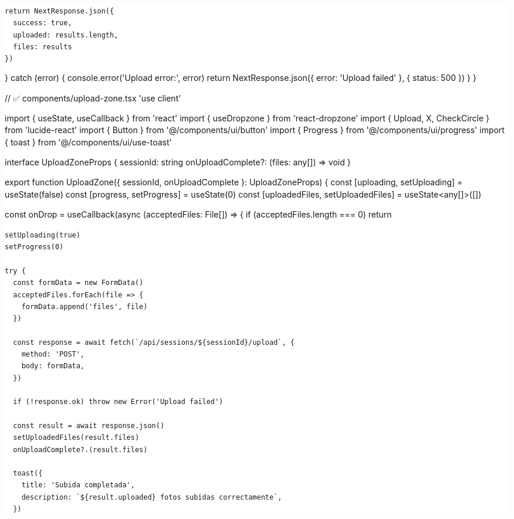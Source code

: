     return NextResponse.json({ 
      success: true, 
      uploaded: results.length,
      files: results 
    })

  } catch (error) {
    console.error('Upload error:', error)
    return NextResponse.json({ error: 'Upload failed' }, { status: 500 })
  }
}

// ✅ components/upload-zone.tsx
'use client'

import { useState, useCallback } from 'react'
import { useDropzone } from 'react-dropzone'
import { Upload, X, CheckCircle } from 'lucide-react'
import { Button } from '@/components/ui/button'
import { Progress } from '@/components/ui/progress'
import { toast } from '@/components/ui/use-toast'

interface UploadZoneProps {
  sessionId: string
  onUploadComplete?: (files: any[]) => void
}

export function UploadZone({ sessionId, onUploadComplete }: UploadZoneProps) {
  const [uploading, setUploading] = useState(false)
  const [progress, setProgress] = useState(0)
  const [uploadedFiles, setUploadedFiles] = useState<any[]>([])

  const onDrop = useCallback(async (acceptedFiles: File[]) => {
    if (acceptedFiles.length === 0) return

    setUploading(true)
    setProgress(0)

    try {
      const formData = new FormData()
      acceptedFiles.forEach(file => {
        formData.append('files', file)
      })

      const response = await fetch(`/api/sessions/${sessionId}/upload`, {
        method: 'POST',
        body: formData,
      })

      if (!response.ok) throw new Error('Upload failed')

      const result = await response.json()
      setUploadedFiles(result.files)
      onUploadComplete?.(result.files)
      
      toast({
        title: 'Subida completada',
        description: `${result.uploaded} fotos subidas correctamente`,
      })
